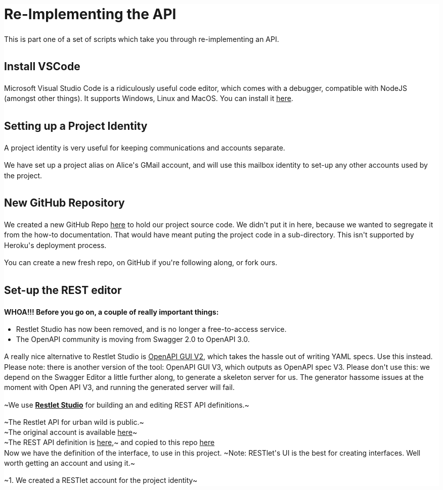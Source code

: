 # Re-Implementing the API

This is part one of a set of scripts which take you through re-implementing an API.

## Install VSCode
Microsoft Visual Studio Code is a ridiculously useful code editor, which comes with a debugger, compatible with NodeJS (amongst other things). It supports Windows, Linux and MacOS. You can install it [here](https://code.visualstudio.com/).

## Setting up a Project Identity

A project identity is very useful for keeping communications and accounts separate. 

We have set up a project alias on Alice's GMail account, and will use this mailbox identity to set-up any other accounts used by the project.

## New GitHub Repository

We created a new GitHub Repo [here]() to hold our project source code. We didn't put it in here, because we wanted to segregate it from the how-to documentation. That would have meant puting the project code in a sub-directory. This isn't supported by Heroku's deployment process. 

You can create a new fresh repo, on GitHub  if you're following along, or fork ours.

## Set-up the REST editor

**WHOA!!! Before you go on, a couple of really important things:**

* Restlet Studio has now been removed, and is no longer a free-to-access service.
* The OpenAPI community is moving from Swagger 2.0 to OpenAPI 3.0.

A really nice alternative to Restlet Studio is [OpenAPI GUI V2](https://mikeralphson.github.io/openapi-gui/), which takes the hassle out of writing YAML specs. Use this instead.
Please note: there is another version of the tool: OpenAPI GUI V3, which outputs as OpenAPI spec V3. Please don't use this: we depend on the Swagger Editor a little further along, to generate a skeleton server for us. The generator hassome issues at the moment with Open API V3, and running the generated server will fail.

~We use [**Restlet Studio**](https://studio.restlet.com/apis/local/info) for building an and editing REST API definitions.~

~The Restlet API for urban wild is public.~  
~The original account is available [here](https://cloud.restlet.com/apis/25850/versions/1/overview)~  
~The REST API definition is [here](https://cloud.restlet.com/api/apis/25850/versions/1/swagger2?media=json),~ and copied to this repo [here](https://github.com/aliceliveprojects/WildLoggingDBParent/blob/master/documentation/restlet/swagger.yaml)  
Now we have the definition of the interface, to use in this project. 
~Note: RESTlet's UI is the best for creating interfaces. Well worth getting an account and using it.~

~1. We created a RESTlet account for the project identity~
